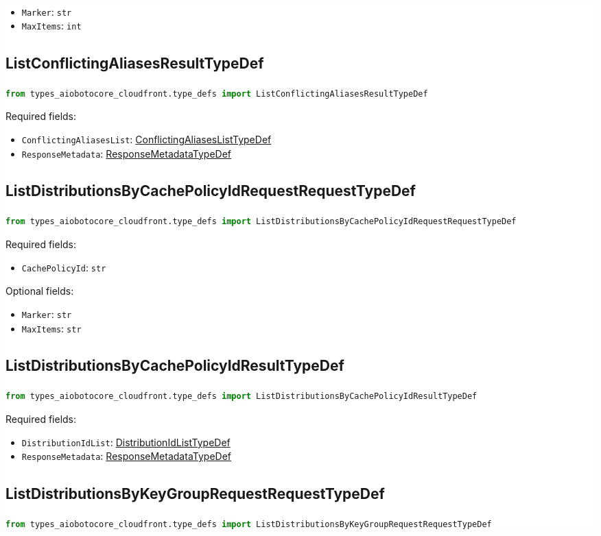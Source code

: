 - `Marker`: `str`
- `MaxItems`: `int`

<a id="listconflictingaliasesresulttypedef"></a>

## ListConflictingAliasesResultTypeDef

```python
from types_aiobotocore_cloudfront.type_defs import ListConflictingAliasesResultTypeDef
```

Required fields:

- `ConflictingAliasesList`:
  [ConflictingAliasesListTypeDef](./type_defs.md#conflictingaliaseslisttypedef)
- `ResponseMetadata`:
  [ResponseMetadataTypeDef](./type_defs.md#responsemetadatatypedef)

<a id="listdistributionsbycachepolicyidrequestrequesttypedef"></a>

## ListDistributionsByCachePolicyIdRequestRequestTypeDef

```python
from types_aiobotocore_cloudfront.type_defs import ListDistributionsByCachePolicyIdRequestRequestTypeDef
```

Required fields:

- `CachePolicyId`: `str`

Optional fields:

- `Marker`: `str`
- `MaxItems`: `str`

<a id="listdistributionsbycachepolicyidresulttypedef"></a>

## ListDistributionsByCachePolicyIdResultTypeDef

```python
from types_aiobotocore_cloudfront.type_defs import ListDistributionsByCachePolicyIdResultTypeDef
```

Required fields:

- `DistributionIdList`:
  [DistributionIdListTypeDef](./type_defs.md#distributionidlisttypedef)
- `ResponseMetadata`:
  [ResponseMetadataTypeDef](./type_defs.md#responsemetadatatypedef)

<a id="listdistributionsbykeygrouprequestrequesttypedef"></a>

## ListDistributionsByKeyGroupRequestRequestTypeDef

```python
from types_aiobotocore_cloudfront.type_defs import ListDistributionsByKeyGroupRequestRequestTypeDef
```
